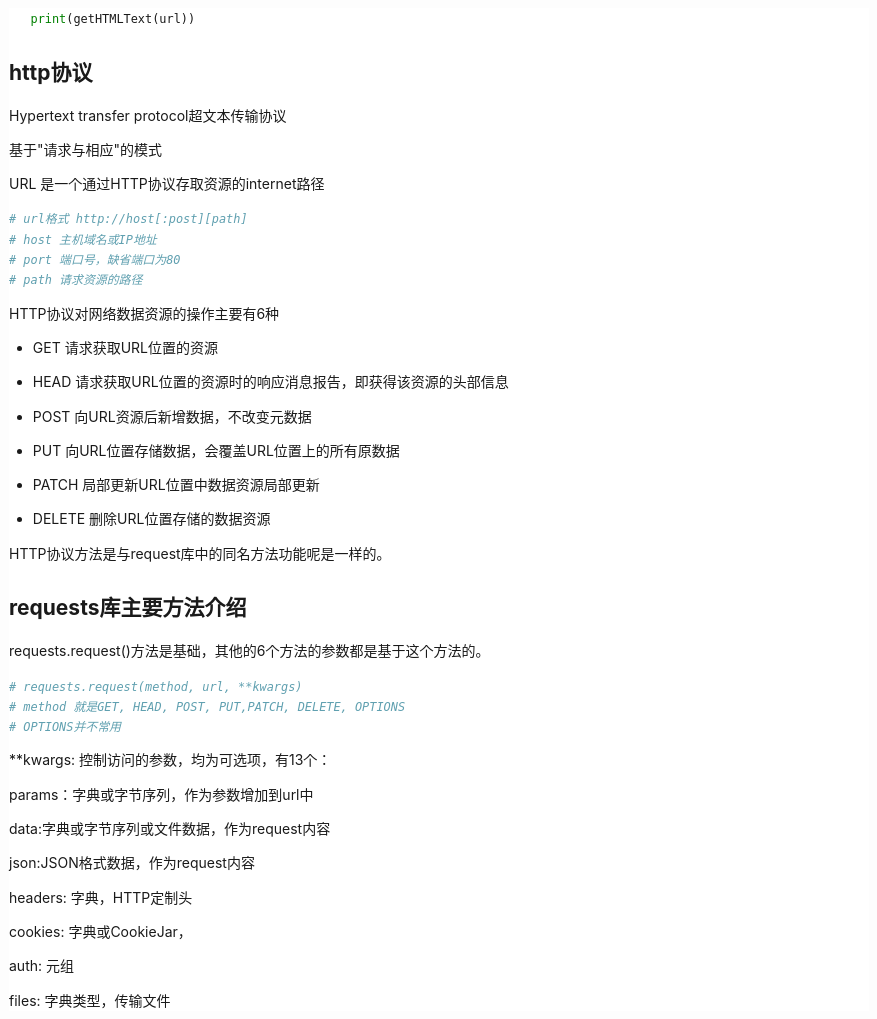 ```python
   print(getHTMLText(url))
```

## http协议

Hypertext transfer protocol超文本传输协议

基于"请求与相应"的模式

URL 是一个通过HTTP协议存取资源的internet路径

```python
# url格式 http://host[:post][path]
# host 主机域名或IP地址
# port 端口号，缺省端口为80
# path 请求资源的路径
```

HTTP协议对网络数据资源的操作主要有6种

* GET 请求获取URL位置的资源

* HEAD 请求获取URL位置的资源时的响应消息报告，即获得该资源的头部信息

* POST 向URL资源后新增数据，不改变元数据

* PUT 向URL位置存储数据，会覆盖URL位置上的所有原数据

* PATCH 局部更新URL位置中数据资源局部更新

* DELETE 删除URL位置存储的数据资源

HTTP协议方法是与request库中的同名方法功能呢是一样的。

## requests库主要方法介绍

requests.request()方法是基础，其他的6个方法的参数都是基于这个方法的。

```python
# requests.request(method, url, **kwargs)
# method 就是GET, HEAD, POST, PUT,PATCH, DELETE, OPTIONS
# OPTIONS并不常用
```

**kwargs: 控制访问的参数，均为可选项，有13个：

params：字典或字节序列，作为参数增加到url中

data:字典或字节序列或文件数据，作为request内容

json:JSON格式数据，作为request内容

headers: 字典，HTTP定制头

cookies: 字典或CookieJar， 

auth: 元组

files: 字典类型，传输文件
